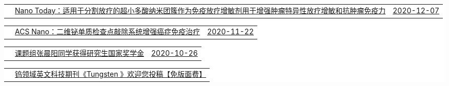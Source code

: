 </td>
</tr>
</table>
</div>
<div class='J_separatorLine separatorLine g_separator '></div>
<div topClassName='top1' topSwitch='on' newsId='280' newsName='Nano Today：适用于分割放疗的超小多酸纳米团簇作为免疫放疗增敏剂用于增强肿瘤特异性放疗增敏和抗肿瘤免疫力' class='J_newsListLine line g_item wWLine  fk-newsLineHeight '><table id='lineBody280' class='J_lineBody lineBody'  cellpadding='0' cellspacing='0'><tr id='module616tr280'><td class='contentLineIcon faisco-icons-forward2'></td>
<td class='J_newsTitle newsTitle' valign='top'>
<div class='J_newsListTopFlag ' ></div>
<a class='fk-newsListTitle' hidefocus='true' href="/h-nd-280.html#_np=2_616" target=_blank title="">Nano Today：适用于分割放疗的超小多酸纳米团簇作为免疫放疗增敏剂用于增强肿瘤特异性放疗增敏和抗肿瘤免疫力</a>
</td>
<td class='J_newsCalendar newsCalendar' valign='top'>
<a class='fk-newsListDate' hidefocus='true' href="/h-nd-280.html#_np=2_616" target=_blank >2020-12-07</a>
</td>
</tr>
</table>
</div>
<div class='J_separatorLine separatorLine g_separator '></div>
<div topClassName='top1' topSwitch='on' newsId='279' newsName='ACS Nano：二维铋单质检查点敲除系统增强癌症免疫治疗' class='J_newsListLine line g_item wWLine  fk-newsLineHeight '><table id='lineBody279' class='J_lineBody lineBody'  cellpadding='0' cellspacing='0'><tr id='module616tr279'><td class='contentLineIcon faisco-icons-forward2'></td>
<td class='J_newsTitle newsTitle' valign='top'>
<div class='J_newsListTopFlag ' ></div>
<a class='fk-newsListTitle' hidefocus='true' href="/h-nd-279.html#_np=2_616" target=_blank title="">ACS Nano：二维铋单质检查点敲除系统增强癌症免疫治疗</a>
</td>
<td class='J_newsCalendar newsCalendar' valign='top'>
<a class='fk-newsListDate' hidefocus='true' href="/h-nd-279.html#_np=2_616" target=_blank >2020-11-22</a>
</td>
</tr>
</table>
</div>
<div class='J_separatorLine separatorLine g_separator '></div>
<div topClassName='top1' topSwitch='on' newsId='278' newsName='课题组张晨阳同学获得研究生国家奖学金' class='J_newsListLine line g_item wWLine  fk-newsLineHeight '><table id='lineBody278' class='J_lineBody lineBody'  cellpadding='0' cellspacing='0'><tr id='module616tr278'><td class='contentLineIcon faisco-icons-forward2'></td>
<td class='J_newsTitle newsTitle' valign='top'>
<div class='J_newsListTopFlag ' ></div>
<a class='fk-newsListTitle' hidefocus='true' href="/h-nd-278.html#_np=2_616" target=_blank title="">课题组张晨阳同学获得研究生国家奖学金</a>
</td>
<td class='J_newsCalendar newsCalendar' valign='top'>
<a class='fk-newsListDate' hidefocus='true' href="/h-nd-278.html#_np=2_616" target=_blank >2020-10-26</a>
</td>
</tr>
</table>
</div>
<div class='J_separatorLine separatorLine g_separator '></div>
<div topClassName='top1' topSwitch='on' newsId='277' newsName='钨领域英文科技期刊《Tungsten 》欢迎您投稿【免版面费】' class='J_newsListLine line g_item wWLine  fk-newsLineHeight '><table id='lineBody277' class='J_lineBody lineBody'  cellpadding='0' cellspacing='0'><tr id='module616tr277'><td class='contentLineIcon faisco-icons-forward2'></td>
<td class='J_newsTitle newsTitle' valign='top'>
<div class='J_newsListTopFlag ' ></div>
<a class='fk-newsListTitle' hidefocus='true' href="/h-nd-277.html#_np=2_616" target=_blank title="">钨领域英文科技期刊《Tungsten 》欢迎您投稿【免版面费】</a>